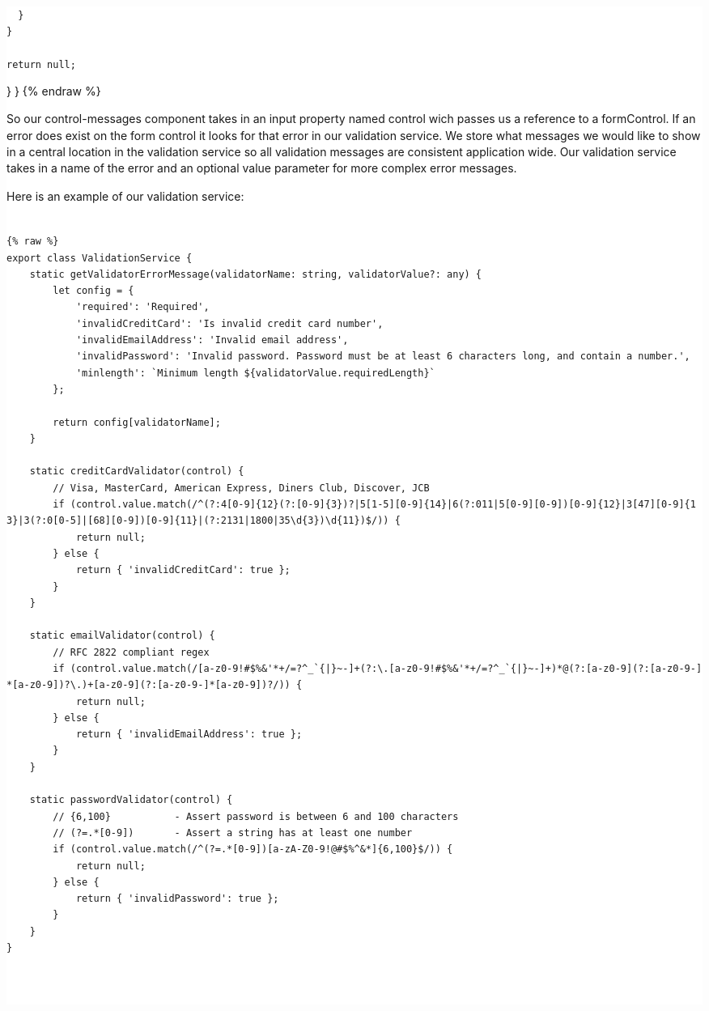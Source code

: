       }
    }
    
    return null;
  }
}
{% endraw %}
</code>
</pre>

So our control-messages component takes in an input property named control wich passes us a reference to a formControl. 
If an error does exist on the form control it looks for that error in our validation service.
We store what messages we would like to show in a central location in the validation service so all validation messages are consistent application wide.
Our validation service takes in a name of the error and an optional value parameter for more complex error messages.

Here is an example of our validation service:

<pre class="language-typescript">
<code>
{% raw %}
export class ValidationService {
    static getValidatorErrorMessage(validatorName: string, validatorValue?: any) {
        let config = {
            'required': 'Required',
            'invalidCreditCard': 'Is invalid credit card number',
            'invalidEmailAddress': 'Invalid email address',
            'invalidPassword': 'Invalid password. Password must be at least 6 characters long, and contain a number.',
            'minlength': `Minimum length ${validatorValue.requiredLength}`
        };

        return config[validatorName];
    }

    static creditCardValidator(control) {
        // Visa, MasterCard, American Express, Diners Club, Discover, JCB
        if (control.value.match(/^(?:4[0-9]{12}(?:[0-9]{3})?|5[1-5][0-9]{14}|6(?:011|5[0-9][0-9])[0-9]{12}|3[47][0-9]{13}|3(?:0[0-5]|[68][0-9])[0-9]{11}|(?:2131|1800|35\d{3})\d{11})$/)) {
            return null;
        } else {
            return { 'invalidCreditCard': true };
        }
    }

    static emailValidator(control) {
        // RFC 2822 compliant regex
        if (control.value.match(/[a-z0-9!#$%&'*+/=?^_`{|}~-]+(?:\.[a-z0-9!#$%&'*+/=?^_`{|}~-]+)*@(?:[a-z0-9](?:[a-z0-9-]*[a-z0-9])?\.)+[a-z0-9](?:[a-z0-9-]*[a-z0-9])?/)) {
            return null;
        } else {
            return { 'invalidEmailAddress': true };
        }
    }

    static passwordValidator(control) {
        // {6,100}           - Assert password is between 6 and 100 characters
        // (?=.*[0-9])       - Assert a string has at least one number
        if (control.value.match(/^(?=.*[0-9])[a-zA-Z0-9!@#$%^&*]{6,100}$/)) {
            return null;
        } else {
            return { 'invalidPassword': true };
        }
    }
}